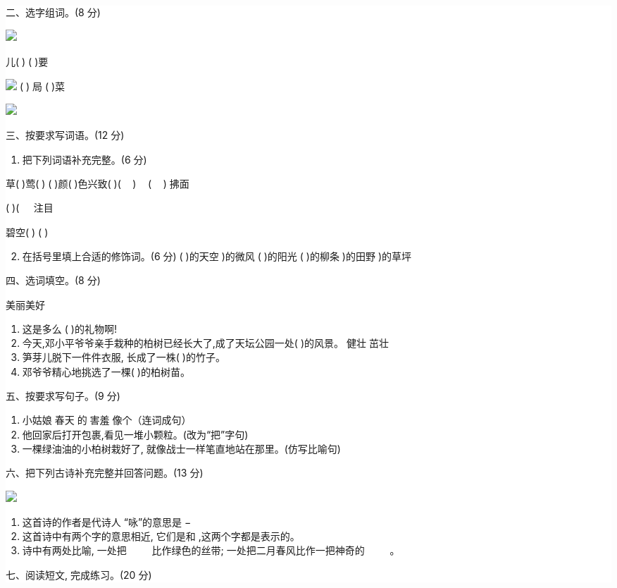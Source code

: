 二、选字组词。(8 分)

![](https://cdn.mathpix.com/cropped/2024_04_30_464615e27e61d4f2538eg-023.jpg?height=85&width=188&top_left_y=908&top_left_x=391)

儿( ) ( )要

![](https://cdn.mathpix.com/cropped/2024_04_30_464615e27e61d4f2538eg-023.jpg?height=85&width=188&top_left_y=1058&top_left_x=381)
( ) 局
( )菜

![](https://cdn.mathpix.com/cropped/2024_04_30_464615e27e61d4f2538eg-023.jpg?height=313&width=466&top_left_y=904&top_left_x=955)

三、按要求写词语。(12 分)

1. 把下列词语补充完整。(6 分)

草( )莺( ) ( )颜( )色兴致( $)(\quad) \quad(\quad)$ 拂面

( $)(\quad$ 注目

碧空( ) ( )

2. 在括号里填上合适的修饰词。(6 分)
(
)的天空
)的微风
( )的阳光
( )的柳条
)的田野
)的草坪

四、选词填空。(8 分)

美丽美好

1. 这是多么 ( )的礼物啊!
2. 今天,邓小平爷爷亲手栽种的柏树已经长大了,成了天坛公园一处( )的风景。
健壮
茁壮
3. 笋芽儿脱下一件件衣服, 长成了一株( )的竹子。
4. 邓爷爷精心地挑选了一棵( )的柏树苗。

五、按要求写句子。(9 分)

1. 小姑娘 春天 的 害羞 像个（连词成句）
2. 他回家后打开包裹,看见一堆小颗粒。(改为“把”字句)
3. 一棵绿油油的小柏树栽好了, 就像战士一样笔直地站在那里。(仿写比喻句)

六、把下列古诗补充完整并回答问题。(13 分)

![](https://cdn.mathpix.com/cropped/2024_04_30_464615e27e61d4f2538eg-024.jpg?height=193&width=948&top_left_y=336&top_left_x=434)

1. 这首诗的作者是代诗人 “咏”的意思是 $-$
2. 这首诗中有两个字的意思相近, 它们是和 ,这两个字都是表示的。
3. 诗中有两处比喻, 一处把 $\qquad$比作绿色的丝带; 一处把二月春风比作一把神奇的 $\qquad$。

七、阅读短文, 完成练习。(20 分)
